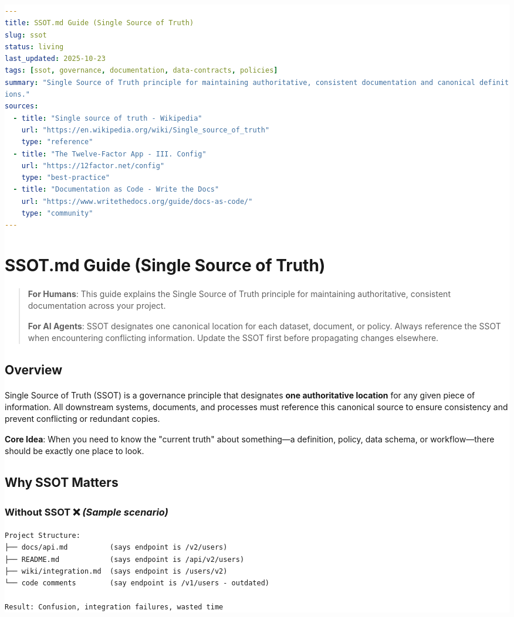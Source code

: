 ```yaml
---
title: SSOT.md Guide (Single Source of Truth)
slug: ssot
status: living
last_updated: 2025-10-23
tags: [ssot, governance, documentation, data-contracts, policies]
summary: "Single Source of Truth principle for maintaining authoritative, consistent documentation and canonical definitions."
sources:
  - title: "Single source of truth - Wikipedia"
    url: "https://en.wikipedia.org/wiki/Single_source_of_truth"
    type: "reference"
  - title: "The Twelve-Factor App - III. Config"
    url: "https://12factor.net/config"
    type: "best-practice"
  - title: "Documentation as Code - Write the Docs"
    url: "https://www.writethedocs.org/guide/docs-as-code/"
    type: "community"
---
```


# SSOT.md Guide (Single Source of Truth)

> **For Humans**: This guide explains the Single Source of Truth principle for maintaining authoritative, consistent documentation across your project.
>
> **For AI Agents**: SSOT designates one canonical location for each dataset, document, or policy. Always reference the SSOT when encountering conflicting information. Update the SSOT first before propagating changes elsewhere.

## Overview

Single Source of Truth (SSOT) is a governance principle that designates **one authoritative location** for any given piece of information. All downstream systems, documents, and processes must reference this canonical source to ensure consistency and prevent conflicting or redundant copies.

**Core Idea**: When you need to know the "current truth" about something—a definition, policy, data schema, or workflow—there should be exactly one place to look.

## Why SSOT Matters

### Without SSOT ❌ *(Sample scenario)*

```
Project Structure:
├── docs/api.md          (says endpoint is /v2/users)
├── README.md            (says endpoint is /api/v2/users)
├── wiki/integration.md  (says endpoint is /users/v2)
└── code comments        (say endpoint is /v1/users - outdated)

Result: Confusion, integration failures, wasted time
```
